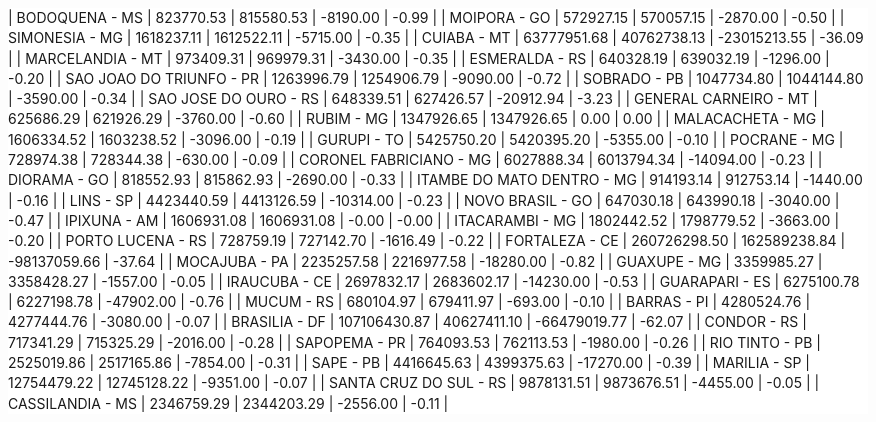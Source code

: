 | BODOQUENA - MS | 823770.53 | 815580.53 | -8190.00 | -0.99 |
| MOIPORA - GO | 572927.15 | 570057.15 | -2870.00 | -0.50 |
| SIMONESIA - MG | 1618237.11 | 1612522.11 | -5715.00 | -0.35 |
| CUIABA - MT | 63777951.68 | 40762738.13 | -23015213.55 | -36.09 |
| MARCELANDIA - MT | 973409.31 | 969979.31 | -3430.00 | -0.35 |
| ESMERALDA - RS | 640328.19 | 639032.19 | -1296.00 | -0.20 |
| SAO JOAO DO TRIUNFO - PR | 1263996.79 | 1254906.79 | -9090.00 | -0.72 |
| SOBRADO - PB | 1047734.80 | 1044144.80 | -3590.00 | -0.34 |
| SAO JOSE DO OURO - RS | 648339.51 | 627426.57 | -20912.94 | -3.23 |
| GENERAL CARNEIRO - MT | 625686.29 | 621926.29 | -3760.00 | -0.60 |
| RUBIM - MG | 1347926.65 | 1347926.65 | 0.00 | 0.00 |
| MALACACHETA - MG | 1606334.52 | 1603238.52 | -3096.00 | -0.19 |
| GURUPI - TO | 5425750.20 | 5420395.20 | -5355.00 | -0.10 |
| POCRANE - MG | 728974.38 | 728344.38 | -630.00 | -0.09 |
| CORONEL FABRICIANO - MG | 6027888.34 | 6013794.34 | -14094.00 | -0.23 |
| DIORAMA - GO | 818552.93 | 815862.93 | -2690.00 | -0.33 |
| ITAMBE DO MATO DENTRO - MG | 914193.14 | 912753.14 | -1440.00 | -0.16 |
| LINS - SP | 4423440.59 | 4413126.59 | -10314.00 | -0.23 |
| NOVO BRASIL - GO | 647030.18 | 643990.18 | -3040.00 | -0.47 |
| IPIXUNA - AM | 1606931.08 | 1606931.08 | -0.00 | -0.00 |
| ITACARAMBI - MG | 1802442.52 | 1798779.52 | -3663.00 | -0.20 |
| PORTO LUCENA - RS | 728759.19 | 727142.70 | -1616.49 | -0.22 |
| FORTALEZA - CE | 260726298.50 | 162589238.84 | -98137059.66 | -37.64 |
| MOCAJUBA - PA | 2235257.58 | 2216977.58 | -18280.00 | -0.82 |
| GUAXUPE - MG | 3359985.27 | 3358428.27 | -1557.00 | -0.05 |
| IRAUCUBA - CE | 2697832.17 | 2683602.17 | -14230.00 | -0.53 |
| GUARAPARI - ES | 6275100.78 | 6227198.78 | -47902.00 | -0.76 |
| MUCUM - RS | 680104.97 | 679411.97 | -693.00 | -0.10 |
| BARRAS - PI | 4280524.76 | 4277444.76 | -3080.00 | -0.07 |
| BRASILIA - DF | 107106430.87 | 40627411.10 | -66479019.77 | -62.07 |
| CONDOR - RS | 717341.29 | 715325.29 | -2016.00 | -0.28 |
| SAPOPEMA - PR | 764093.53 | 762113.53 | -1980.00 | -0.26 |
| RIO TINTO - PB | 2525019.86 | 2517165.86 | -7854.00 | -0.31 |
| SAPE - PB | 4416645.63 | 4399375.63 | -17270.00 | -0.39 |
| MARILIA - SP | 12754479.22 | 12745128.22 | -9351.00 | -0.07 |
| SANTA CRUZ DO SUL - RS | 9878131.51 | 9873676.51 | -4455.00 | -0.05 |
| CASSILANDIA - MS | 2346759.29 | 2344203.29 | -2556.00 | -0.11 |